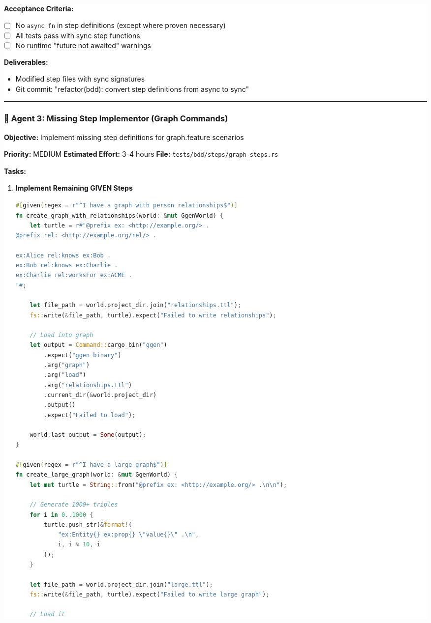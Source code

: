 **Acceptance Criteria:**
- [ ] No `async fn` in step definitions (except where proven necessary)
- [ ] All tests pass with sync step functions
- [ ] No runtime "future not awaited" warnings

**Deliverables:**
- Modified step files with sync signatures
- Git commit: "refactor(bdd): convert step definitions from async to sync"

---

### 🤖 Agent 3: Missing Step Implementor (Graph Commands)

**Objective:** Implement missing step definitions for graph.feature scenarios

**Priority:** MEDIUM
**Estimated Effort:** 3-4 hours
**File:** `tests/bdd/steps/graph_steps.rs`

**Tasks:**

1. **Implement Remaining GIVEN Steps**

   ```rust
   #[given(regex = r"^I have a graph with person relationships$")]
   fn create_graph_with_relationships(world: &mut GgenWorld) {
       let turtle = r#"@prefix ex: <http://example.org/> .
   @prefix rel: <http://example.org/rel/> .

   ex:Alice rel:knows ex:Bob .
   ex:Bob rel:knows ex:Charlie .
   ex:Charlie rel:worksFor ex:ACME .
   "#;

       let file_path = world.project_dir.join("relationships.ttl");
       fs::write(&file_path, turtle).expect("Failed to write relationships");

       // Load into graph
       let output = Command::cargo_bin("ggen")
           .expect("ggen binary")
           .arg("graph")
           .arg("load")
           .arg("relationships.ttl")
           .current_dir(&world.project_dir)
           .output()
           .expect("Failed to load");

       world.last_output = Some(output);
   }

   #[given(regex = r"^I have a large graph$")]
   fn create_large_graph(world: &mut GgenWorld) {
       let mut turtle = String::from("@prefix ex: <http://example.org/> .\n\n");

       // Generate 1000+ triples
       for i in 0..1000 {
           turtle.push_str(&format!(
               "ex:Entity{} ex:prop{} \"value{}\" .\n",
               i, i % 10, i
           ));
       }

       let file_path = world.project_dir.join("large.ttl");
       fs::write(&file_path, turtle).expect("Failed to write large graph");

       // Load it
   ```